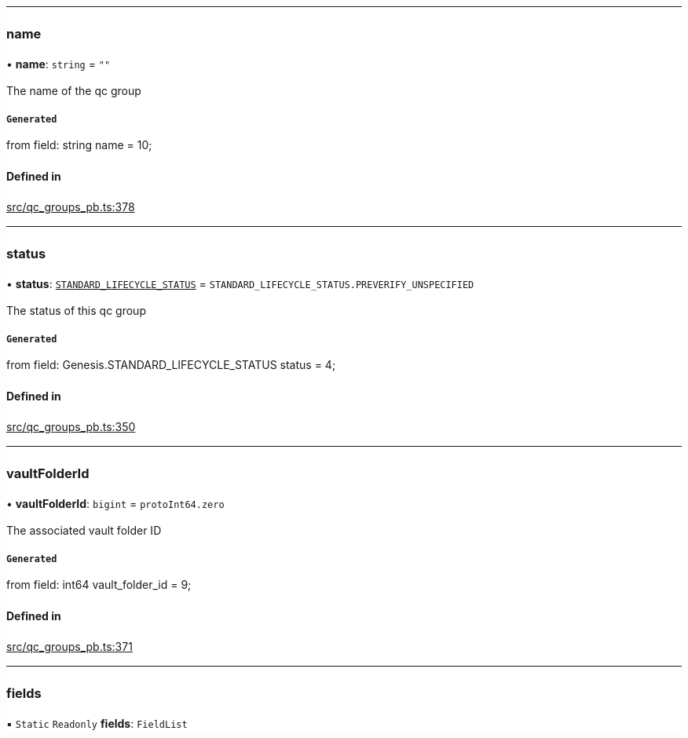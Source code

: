 ___

### name

• **name**: `string` = `""`

The name of the qc group

**`Generated`**

from field: string name = 10;

#### Defined in

[src/qc_groups_pb.ts:378](https://github.com/Unaxiom/genesis-ts-sdk/blob/a265138/src/qc_groups_pb.ts#L378)

___

### status

• **status**: [`STANDARD_LIFECYCLE_STATUS`](../enums/STANDARD_LIFECYCLE_STATUS.md) = `STANDARD_LIFECYCLE_STATUS.PREVERIFY_UNSPECIFIED`

The status of this qc group

**`Generated`**

from field: Genesis.STANDARD_LIFECYCLE_STATUS status = 4;

#### Defined in

[src/qc_groups_pb.ts:350](https://github.com/Unaxiom/genesis-ts-sdk/blob/a265138/src/qc_groups_pb.ts#L350)

___

### vaultFolderId

• **vaultFolderId**: `bigint` = `protoInt64.zero`

The associated vault folder ID

**`Generated`**

from field: int64 vault_folder_id = 9;

#### Defined in

[src/qc_groups_pb.ts:371](https://github.com/Unaxiom/genesis-ts-sdk/blob/a265138/src/qc_groups_pb.ts#L371)

___

### fields

▪ `Static` `Readonly` **fields**: `FieldList`

